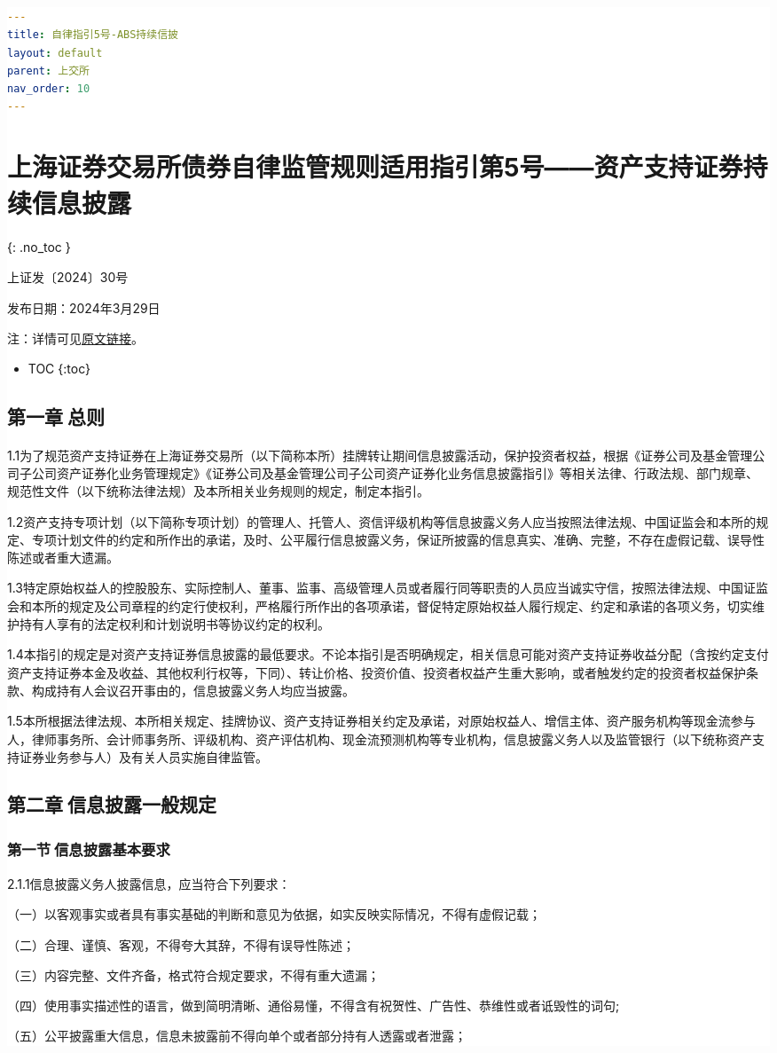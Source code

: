 ```yaml
---
title: 自律指引5号-ABS持续信披
layout: default
parent: 上交所
nav_order: 10
---
```


# 上海证券交易所债券自律监管规则适用指引第5号——资产支持证券持续信息披露
{: .no_toc }

上证发〔2024〕30号

发布日期：2024年3月29日

注：详情可见[原文链接](https://www.sse.com.cn/lawandrules/sselawsrules/bond/listing/assets/c/c_20240329_10752831.shtml)。

- TOC
{:toc}

## 第一章 总则

1.1为了规范资产支持证券在上海证券交易所（以下简称本所）挂牌转让期间信息披露活动，保护投资者权益，根据《证券公司及基金管理公司子公司资产证券化业务管理规定》《证券公司及基金管理公司子公司资产证券化业务信息披露指引》等相关法律、行政法规、部门规章、规范性文件（以下统称法律法规）及本所相关业务规则的规定，制定本指引。

1.2资产支持专项计划（以下简称专项计划）的管理人、托管人、资信评级机构等信息披露义务人应当按照法律法规、中国证监会和本所的规定、专项计划文件的约定和所作出的承诺，及时、公平履行信息披露义务，保证所披露的信息真实、准确、完整，不存在虚假记载、误导性陈述或者重大遗漏。

1.3特定原始权益人的控股股东、实际控制人、董事、监事、高级管理人员或者履行同等职责的人员应当诚实守信，按照法律法规、中国证监会和本所的规定及公司章程的约定行使权利，严格履行所作出的各项承诺，督促特定原始权益人履行规定、约定和承诺的各项义务，切实维护持有人享有的法定权利和计划说明书等协议约定的权利。

1.4本指引的规定是对资产支持证券信息披露的最低要求。不论本指引是否明确规定，相关信息可能对资产支持证券收益分配（含按约定支付资产支持证券本金及收益、其他权利行权等，下同）、转让价格、投资价值、投资者权益产生重大影响，或者触发约定的投资者权益保护条款、构成持有人会议召开事由的，信息披露义务人均应当披露。

1.5本所根据法律法规、本所相关规定、挂牌协议、资产支持证券相关约定及承诺，对原始权益人、增信主体、资产服务机构等现金流参与人，律师事务所、会计师事务所、评级机构、资产评估机构、现金流预测机构等专业机构，信息披露义务人以及监管银行（以下统称资产支持证券业务参与人）及有关人员实施自律监管。 

## 第二章 信息披露一般规定

### 第一节 信息披露基本要求

2.1.1信息披露义务人披露信息，应当符合下列要求：

（一）以客观事实或者具有事实基础的判断和意见为依据，如实反映实际情况，不得有虚假记载；

（二）合理、谨慎、客观，不得夸大其辞，不得有误导性陈述；

（三）内容完整、文件齐备，格式符合规定要求，不得有重大遗漏；

（四）使用事实描述性的语言，做到简明清晰、通俗易懂，不得含有祝贺性、广告性、恭维性或者诋毁性的词句;

（五）公平披露重大信息，信息未披露前不得向单个或者部分持有人透露或者泄露；
